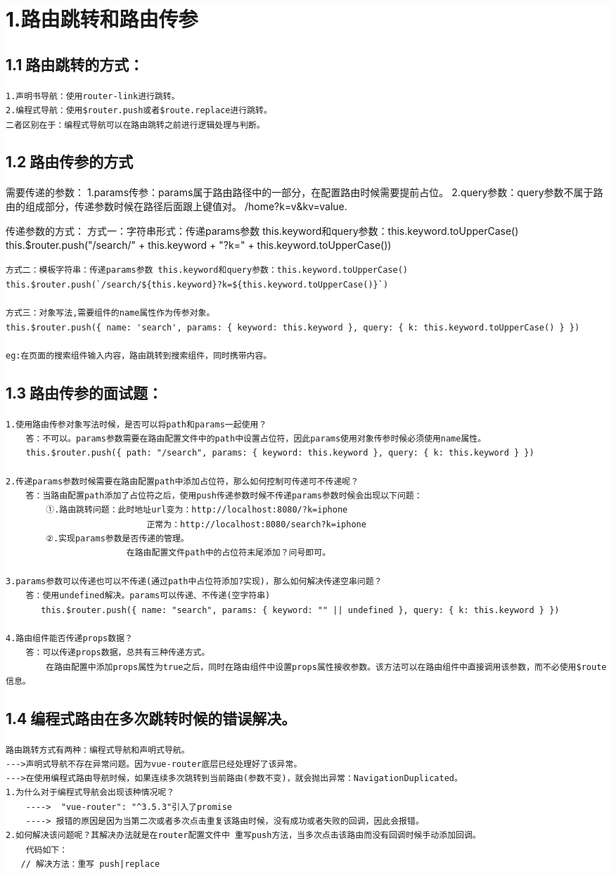 # 1.路由跳转和路由传参
## 1.1 路由跳转的方式：
    1.声明书导航：使用router-link进行跳转。
    2.编程式导航：使用$router.push或者$route.replace进行跳转。
    二者区别在于：编程式导航可以在路由跳转之前进行逻辑处理与判断。
## 1.2 路由传参的方式

需要传递的参数：
    1.params传参：params属于路由路径中的一部分，在配置路由时候需要提前占位。
    2.query参数：query参数不属于路由的组成部分，传递参数时候在路径后面跟上键值对。 /home?k=v&kv=value.

传递参数的方式：
    方式一：字符串形式：传递params参数 this.keyword和query参数：this.keyword.toUpperCase()
    this.$router.push("/search/" + this.keyword + "?k=" + this.keyword.toUpperCase())

    方式二：模板字符串：传递params参数 this.keyword和query参数：this.keyword.toUpperCase()
    this.$router.push(`/search/${this.keyword}?k=${this.keyword.toUpperCase()}`)
    
    方式三：对象写法,需要组件的name属性作为传参对象。
    this.$router.push({ name: 'search', params: { keyword: this.keyword }, query: { k: this.keyword.toUpperCase() } })
    
    eg:在页面的搜索组件输入内容，路由跳转到搜索组件，同时携带内容。
## 1.3 路由传参的面试题：
    1.使用路由传参对象写法时候，是否可以将path和params一起使用？
        答：不可以。params参数需要在路由配置文件中的path中设置占位符，因此params使用对象传参时候必须使用name属性。
        this.$router.push({ path: "/search", params: { keyword: this.keyword }, query: { k: this.keyword } })
    
    2.传递params参数时候需要在路由配置path中添加占位符，那么如何控制可传递可不传递呢？
        答：当路由配置path添加了占位符之后，使用push传递参数时候不传递params参数时候会出现以下问题：
            ①.路由跳转问题：此时地址url变为：http://localhost:8080/?k=iphone
                                正常为：http://localhost:8080/search?k=iphone
            ②.实现params参数是否传递的管理。
                            在路由配置文件path中的占位符末尾添加？问号即可。
    
    3.params参数可以传递也可以不传递(通过path中占位符添加?实现)，那么如何解决传递空串问题？
        答：使用undefined解决。params可以传递、不传递(空字符串)
           this.$router.push({ name: "search", params: { keyword: "" || undefined }, query: { k: this.keyword } })
    
    4.路由组件能否传递props数据？
        答：可以传递props数据，总共有三种传递方式。
            在路由配置中添加props属性为true之后，同时在路由组件中设置props属性接收参数。该方法可以在路由组件中直接调用该参数，而不必使用$route信息。

## 1.4 编程式路由在多次跳转时候的错误解决。

    路由跳转方式有两种：编程式导航和声明式导航。
    --->声明式导航不存在异常问题。因为vue-router底层已经处理好了该异常。
    --->在使用编程式路由导航时候，如果连续多次跳转到当前路由(参数不变)，就会抛出异常：NavigationDuplicated。
    1.为什么对于编程式导航会出现该种情况呢？
        ---->  "vue-router": "^3.5.3"引入了promise
        ----> 报错的原因是因为当第二次或者多次点击重复该路由时候，没有成功或者失败的回调，因此会报错。
    2.如何解决该问题呢？其解决办法就是在router配置文件中 重写push方法，当多次点击该路由而没有回调时候手动添加回调。
        代码如下：
       // 解决方法：重写 push|replace
    